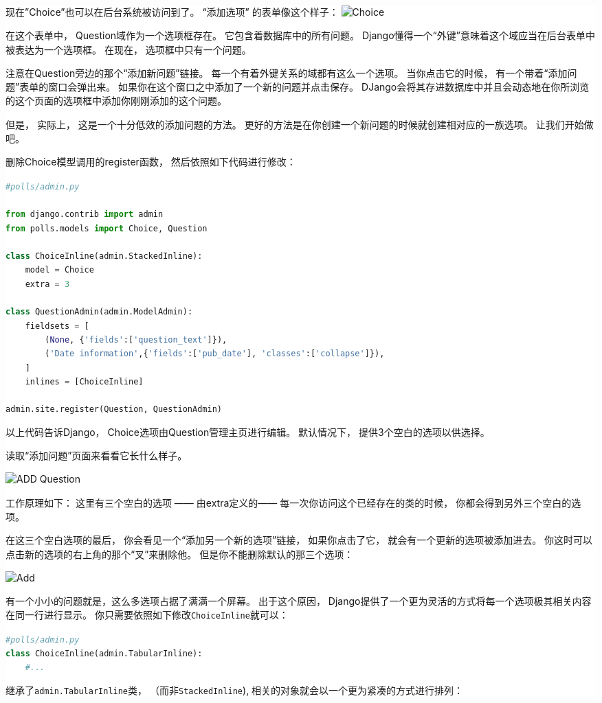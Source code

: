 现在”Choice”也可以在后台系统被访问到了。 “添加选项” 的表单像这个样子：
![Choice](https://docs.djangoproject.com/en/1.7/_images/admin10.png)

在这个表单中， Question域作为一个选项框存在。 它包含着数据库中的所有问题。 Django懂得一个“外键”意味着这个域应当在后台表单中被表达为一个选项框。 在现在， 选项框中只有一个问题。

注意在Question旁边的那个“添加新问题”链接。 每一个有着外键关系的域都有这么一个选项。 当你点击它的时候， 有一个带着“添加问题”表单的窗口会弹出来。 如果你在这个窗口之中添加了一个新的问题并点击保存。 DJango会将其存进数据库中并且会动态地在你所浏览的这个页面的选项框中添加你刚刚添加的这个问题。 

但是， 实际上， 这是一个十分低效的添加问题的方法。 更好的方法是在你创建一个新问题的时候就创建相对应的一族选项。 让我们开始做吧。

删除Choice模型调用的register函数， 然后依照如下代码进行修改：

```python
#polls/admin.py

from django.contrib import admin
from polls.models import Choice, Question

class ChoiceInline(admin.StackedInline):
	model = Choice
	extra = 3

class QuestionAdmin(admin.ModelAdmin):
	fieldsets = [
		(None, {'fields':['question_text']}),
		('Date information',{'fields':['pub_date'], 'classes':['collapse']}),
	]
	inlines = [ChoiceInline]

admin.site.register(Question, QuestionAdmin)
```

以上代码告诉Django， Choice选项由Question管理主页进行编辑。 默认情况下， 提供3个空白的选项以供选择。

读取“添加问题”页面来看看它长什么样子。

![ADD Question](https://docs.djangoproject.com/en/1.7/_images/admin11t.png)

工作原理如下： 这里有三个空白的选项 —— 由extra定义的—— 每一次你访问这个已经存在的类的时候， 你都会得到另外三个空白的选项。

在这三个空白选项的最后， 你会看见一个“添加另一个新的选项”链接， 如果你点击了它， 就会有一个更新的选项被添加进去。 你这时可以点击新的选项的右上角的那个“叉”来删除他。 但是你不能删除默认的那三个选项：


![Add](https://docs.djangoproject.com/en/1.7/_images/admin15t.png)


有一个小小的问题就是，这么多选项占据了满满一个屏幕。 出于这个原因， Django提供了一个更为灵活的方式将每一个选项极其相关内容在同一行进行显示。  你只需要依照如下修改`ChoiceInline`就可以：

```python
#polls/admin.py
class ChoiceInline(admin.TabularInline):
	#...
```

继承了`admin.TabularInline`类， （而非`StackedInline`), 相关的对象就会以一个更为紧凑的方式进行排列：
